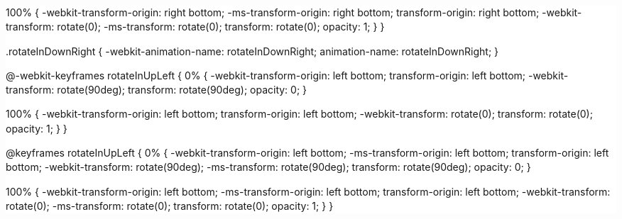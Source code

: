   100% {
    -webkit-transform-origin: right bottom;
    -ms-transform-origin: right bottom;
    transform-origin: right bottom;
    -webkit-transform: rotate(0);
    -ms-transform: rotate(0);
    transform: rotate(0);
    opacity: 1;
  }
}

.rotateInDownRight {
  -webkit-animation-name: rotateInDownRight;
  animation-name: rotateInDownRight;
}

@-webkit-keyframes rotateInUpLeft {
  0% {
    -webkit-transform-origin: left bottom;
    transform-origin: left bottom;
    -webkit-transform: rotate(90deg);
    transform: rotate(90deg);
    opacity: 0;
  }

  100% {
    -webkit-transform-origin: left bottom;
    transform-origin: left bottom;
    -webkit-transform: rotate(0);
    transform: rotate(0);
    opacity: 1;
  }
}

@keyframes rotateInUpLeft {
  0% {
    -webkit-transform-origin: left bottom;
    -ms-transform-origin: left bottom;
    transform-origin: left bottom;
    -webkit-transform: rotate(90deg);
    -ms-transform: rotate(90deg);
    transform: rotate(90deg);
    opacity: 0;
  }

  100% {
    -webkit-transform-origin: left bottom;
    -ms-transform-origin: left bottom;
    transform-origin: left bottom;
    -webkit-transform: rotate(0);
    -ms-transform: rotate(0);
    transform: rotate(0);
    opacity: 1;
  }
}
